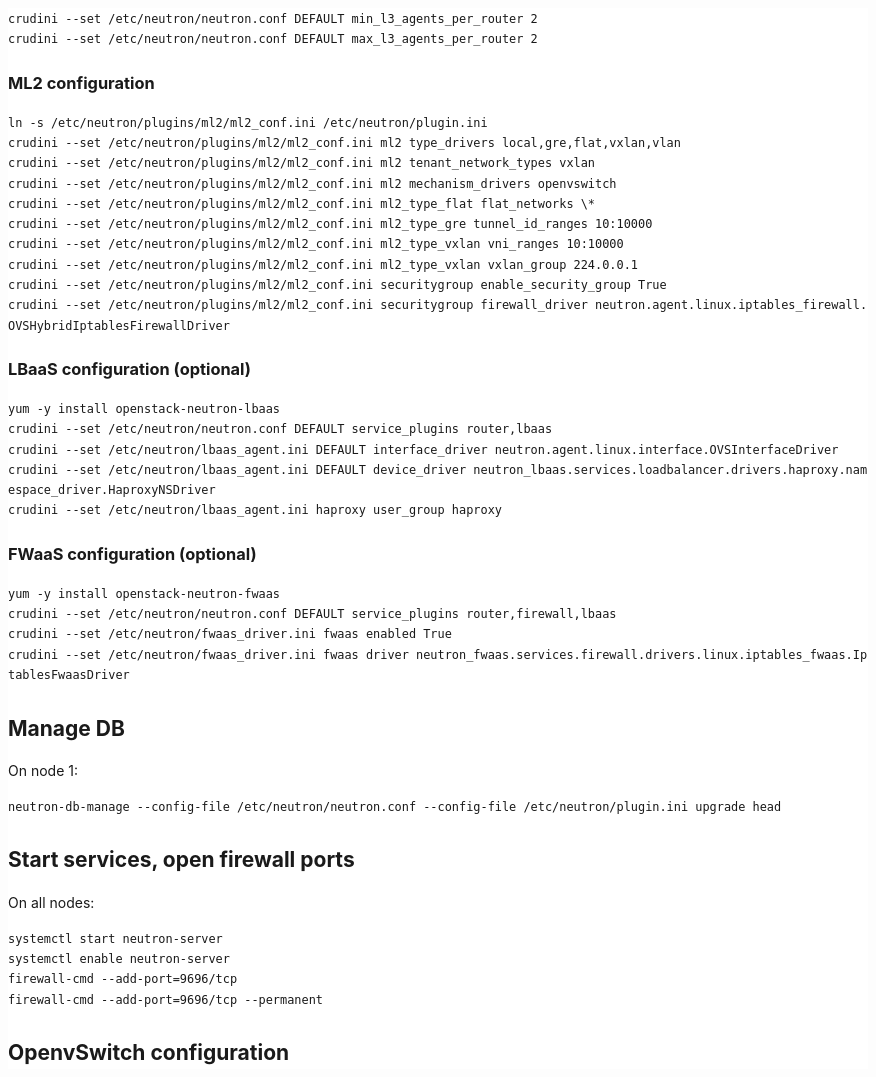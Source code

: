     crudini --set /etc/neutron/neutron.conf DEFAULT min_l3_agents_per_router 2
    crudini --set /etc/neutron/neutron.conf DEFAULT max_l3_agents_per_router 2

### ML2 configuration

    ln -s /etc/neutron/plugins/ml2/ml2_conf.ini /etc/neutron/plugin.ini
    crudini --set /etc/neutron/plugins/ml2/ml2_conf.ini ml2 type_drivers local,gre,flat,vxlan,vlan
    crudini --set /etc/neutron/plugins/ml2/ml2_conf.ini ml2 tenant_network_types vxlan
    crudini --set /etc/neutron/plugins/ml2/ml2_conf.ini ml2 mechanism_drivers openvswitch
    crudini --set /etc/neutron/plugins/ml2/ml2_conf.ini ml2_type_flat flat_networks \*
    crudini --set /etc/neutron/plugins/ml2/ml2_conf.ini ml2_type_gre tunnel_id_ranges 10:10000
    crudini --set /etc/neutron/plugins/ml2/ml2_conf.ini ml2_type_vxlan vni_ranges 10:10000
    crudini --set /etc/neutron/plugins/ml2/ml2_conf.ini ml2_type_vxlan vxlan_group 224.0.0.1
    crudini --set /etc/neutron/plugins/ml2/ml2_conf.ini securitygroup enable_security_group True
    crudini --set /etc/neutron/plugins/ml2/ml2_conf.ini securitygroup firewall_driver neutron.agent.linux.iptables_firewall.OVSHybridIptablesFirewallDriver 

### LBaaS configuration (optional)

    yum -y install openstack-neutron-lbaas
    crudini --set /etc/neutron/neutron.conf DEFAULT service_plugins router,lbaas
    crudini --set /etc/neutron/lbaas_agent.ini DEFAULT interface_driver neutron.agent.linux.interface.OVSInterfaceDriver
    crudini --set /etc/neutron/lbaas_agent.ini DEFAULT device_driver neutron_lbaas.services.loadbalancer.drivers.haproxy.namespace_driver.HaproxyNSDriver
    crudini --set /etc/neutron/lbaas_agent.ini haproxy user_group haproxy 

### FWaaS configuration (optional)

    yum -y install openstack-neutron-fwaas
    crudini --set /etc/neutron/neutron.conf DEFAULT service_plugins router,firewall,lbaas
    crudini --set /etc/neutron/fwaas_driver.ini fwaas enabled True
    crudini --set /etc/neutron/fwaas_driver.ini fwaas driver neutron_fwaas.services.firewall.drivers.linux.iptables_fwaas.IptablesFwaasDriver

Manage DB
---------

On node 1:

    neutron-db-manage --config-file /etc/neutron/neutron.conf --config-file /etc/neutron/plugin.ini upgrade head

Start services, open firewall ports
-----------------------------------

On all nodes:

    systemctl start neutron-server
    systemctl enable neutron-server
    firewall-cmd --add-port=9696/tcp
    firewall-cmd --add-port=9696/tcp --permanent

OpenvSwitch configuration
-------------------------
